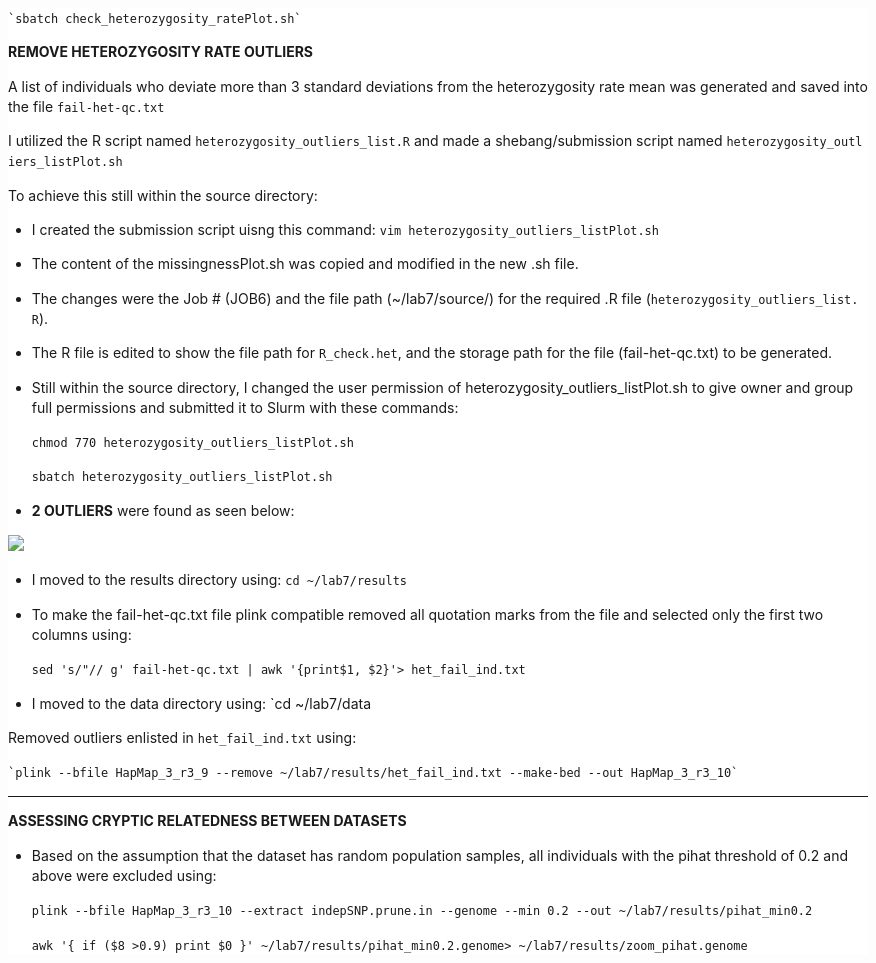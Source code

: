     `sbatch check_heterozygosity_ratePlot.sh`


__REMOVE HETEROZYGOSITY RATE OUTLIERS__

A list of individuals who deviate more than 3 standard deviations from the heterozygosity rate mean was generated and saved into the file `fail-het-qc.txt`

I utilized the R script named `heterozygosity_outliers_list.R` and made a shebang/submission script named `heterozygosity_outliers_listPlot.sh`

To achieve this still within the source directory:
 
- I created the submission script uisng this command: `vim heterozygosity_outliers_listPlot.sh`

- The content of the missingnessPlot.sh was copied and modified in the new .sh file. 

- The changes were the Job # (JOB6) and the file path (~/lab7/source/) for the required .R file (`heterozygosity_outliers_list.R`).

- The R file is edited to show the file path for `R_check.het`, and the storage path for the file (fail-het-qc.txt) to be generated.

- Still within the source directory, I changed the user permission of heterozygosity_outliers_listPlot.sh to give owner and group full permissions and submitted it to Slurm with these commands:

    `chmod 770 heterozygosity_outliers_listPlot.sh`
    
    `sbatch heterozygosity_outliers_listPlot.sh`

- __2 OUTLIERS__ were found as seen below:

![](https://uchicago.box.com/shared/static/6vlycdoussf6cgva7a1t9ki89gjgeqf6.png)

- I moved to the results directory using: `cd ~/lab7/results`

- To make the fail-het-qc.txt file plink compatible removed all quotation marks from the file and selected only the first two columns using: 

    `sed 's/"// g' fail-het-qc.txt | awk '{print$1, $2}'> het_fail_ind.txt`


- I moved to the data directory using: `cd ~/lab7/data 

Removed outliers enlisted in `het_fail_ind.txt` using: 

    `plink --bfile HapMap_3_r3_9 --remove ~/lab7/results/het_fail_ind.txt --make-bed --out HapMap_3_r3_10`


***

__ASSESSING CRYPTIC RELATEDNESS BETWEEN DATASETS__

- Based on the assumption that the dataset has random population samples, all individuals with the pihat threshold of 0.2 and above were excluded using: 

    `plink --bfile HapMap_3_r3_10 --extract indepSNP.prune.in --genome --min 0.2 --out ~/lab7/results/pihat_min0.2`

    `awk '{ if ($8 >0.9) print $0 }' ~/lab7/results/pihat_min0.2.genome> ~/lab7/results/zoom_pihat.genome`
    
